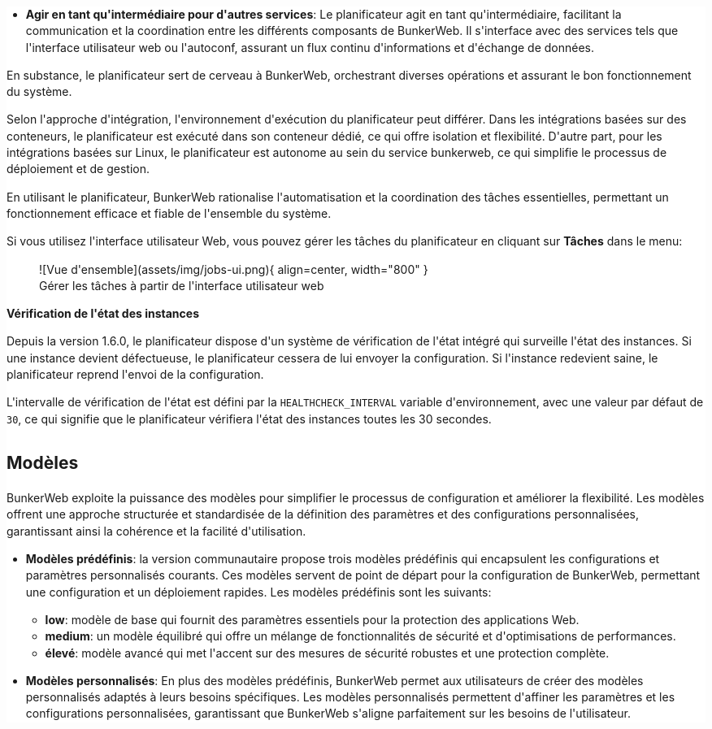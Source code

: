 - **Agir en tant qu'intermédiaire pour d'autres services**: Le planificateur agit en tant qu'intermédiaire, facilitant la communication et la coordination entre les différents composants de BunkerWeb. Il s'interface avec des services tels que l'interface utilisateur web ou l'autoconf, assurant un flux continu d'informations et d'échange de données.

En substance, le planificateur sert de cerveau à BunkerWeb, orchestrant diverses opérations et assurant le bon fonctionnement du système.

Selon l'approche d'intégration, l'environnement d'exécution du planificateur peut différer. Dans les intégrations basées sur des conteneurs, le planificateur est exécuté dans son conteneur dédié, ce qui offre isolation et flexibilité. D'autre part, pour les intégrations basées sur Linux, le planificateur est autonome au sein du service bunkerweb, ce qui simplifie le processus de déploiement et de gestion.

En utilisant le planificateur, BunkerWeb rationalise l'automatisation et la coordination des tâches essentielles, permettant un fonctionnement efficace et fiable de l'ensemble du système.

Si vous utilisez l'interface utilisateur Web, vous pouvez gérer les tâches du planificateur en cliquant sur **Tâches** dans le menu:

<figure markdown>
  ![Vue d'ensemble](assets/img/jobs-ui.png){ align=center, width="800" }
  <figcaption>Gérer les tâches à partir de l'interface utilisateur web</figcaption>
</figure>

**Vérification de l'état des instances**

Depuis la version 1.6.0, le planificateur dispose d'un système de vérification de l'état intégré qui surveille l'état des instances. Si une instance devient défectueuse, le planificateur cessera de lui envoyer la configuration. Si l'instance redevient saine, le planificateur reprend l'envoi de la configuration.

L'intervalle de vérification de l'état est défini par la `HEALTHCHECK_INTERVAL` variable d'environnement, avec une valeur par défaut de `30`, ce qui signifie que le planificateur vérifiera l'état des instances toutes les 30 secondes.

## Modèles

BunkerWeb exploite la puissance des modèles pour simplifier le processus de configuration et améliorer la flexibilité. Les modèles offrent une approche structurée et standardisée de la définition des paramètres et des configurations personnalisées, garantissant ainsi la cohérence et la facilité d'utilisation.

- **Modèles prédéfinis**: la version communautaire propose trois modèles prédéfinis qui encapsulent les configurations et paramètres personnalisés courants. Ces modèles servent de point de départ pour la configuration de BunkerWeb, permettant une configuration et un déploiement rapides. Les modèles prédéfinis sont les suivants:
    - **low**: modèle de base qui fournit des paramètres essentiels pour la protection des applications Web.
    - **medium**: un modèle équilibré qui offre un mélange de fonctionnalités de sécurité et d'optimisations de performances.
    - **élevé**: modèle avancé qui met l'accent sur des mesures de sécurité robustes et une protection complète.

- **Modèles personnalisés**: En plus des modèles prédéfinis, BunkerWeb permet aux utilisateurs de créer des modèles personnalisés adaptés à leurs besoins spécifiques. Les modèles personnalisés permettent d'affiner les paramètres et les configurations personnalisées, garantissant que BunkerWeb s'aligne parfaitement sur les besoins de l'utilisateur.
